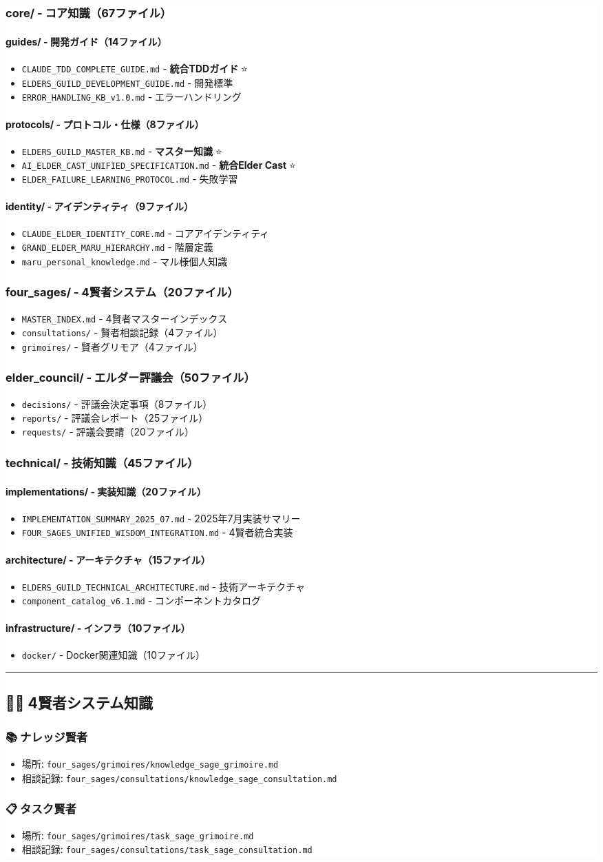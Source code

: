 ### **core/** - コア知識（67ファイル）
#### **guides/** - 開発ガイド（14ファイル）
- `CLAUDE_TDD_COMPLETE_GUIDE.md` - **統合TDDガイド** ⭐
- `ELDERS_GUILD_DEVELOPMENT_GUIDE.md` - 開発標準
- `ERROR_HANDLING_KB_v1.0.md` - エラーハンドリング

#### **protocols/** - プロトコル・仕様（8ファイル）
- `ELDERS_GUILD_MASTER_KB.md` - **マスター知識** ⭐
- `AI_ELDER_CAST_UNIFIED_SPECIFICATION.md` - **統合Elder Cast** ⭐
- `ELDER_FAILURE_LEARNING_PROTOCOL.md` - 失敗学習

#### **identity/** - アイデンティティ（9ファイル）
- `CLAUDE_ELDER_IDENTITY_CORE.md` - コアアイデンティティ
- `GRAND_ELDER_MARU_HIERARCHY.md` - 階層定義
- `maru_personal_knowledge.md` - マル様個人知識

### **four_sages/** - 4賢者システム（20ファイル）
- `MASTER_INDEX.md` - 4賢者マスターインデックス
- `consultations/` - 賢者相談記録（4ファイル）
- `grimoires/` - 賢者グリモア（4ファイル）

### **elder_council/** - エルダー評議会（50ファイル）
- `decisions/` - 評議会決定事項（8ファイル）
- `reports/` - 評議会レポート（25ファイル）
- `requests/` - 評議会要請（20ファイル）

### **technical/** - 技術知識（45ファイル）
#### **implementations/** - 実装知識（20ファイル）
- `IMPLEMENTATION_SUMMARY_2025_07.md` - 2025年7月実装サマリー
- `FOUR_SAGES_UNIFIED_WISDOM_INTEGRATION.md` - 4賢者統合実装

#### **architecture/** - アーキテクチャ（15ファイル）
- `ELDERS_GUILD_TECHNICAL_ARCHITECTURE.md` - 技術アーキテクチャ
- `component_catalog_v6.1.md` - コンポーネントカタログ

#### **infrastructure/** - インフラ（10ファイル）
- `docker/` - Docker関連知識（10ファイル）

---

## 🧙‍♂️ 4賢者システム知識

### **📚 ナレッジ賢者**
- 場所: `four_sages/grimoires/knowledge_sage_grimoire.md`
- 相談記録: `four_sages/consultations/knowledge_sage_consultation.md`

### **📋 タスク賢者**
- 場所: `four_sages/grimoires/task_sage_grimoire.md`
- 相談記録: `four_sages/consultations/task_sage_consultation.md`
